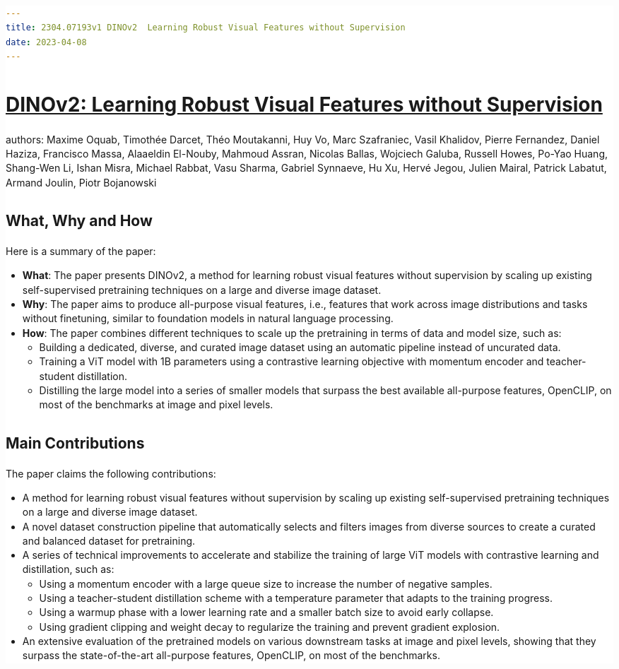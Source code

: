 ```yaml
---
title: 2304.07193v1 DINOv2  Learning Robust Visual Features without Supervision
date: 2023-04-08
---
```


# [DINOv2: Learning Robust Visual Features without Supervision](http://arxiv.org/abs/2304.07193v1)

authors: Maxime Oquab, Timothée Darcet, Théo Moutakanni, Huy Vo, Marc Szafraniec, Vasil Khalidov, Pierre Fernandez, Daniel Haziza, Francisco Massa, Alaaeldin El-Nouby, Mahmoud Assran, Nicolas Ballas, Wojciech Galuba, Russell Howes, Po-Yao Huang, Shang-Wen Li, Ishan Misra, Michael Rabbat, Vasu Sharma, Gabriel Synnaeve, Hu Xu, Hervé Jegou, Julien Mairal, Patrick Labatut, Armand Joulin, Piotr Bojanowski


## What, Why and How

[1]: https://arxiv.org/pdf/2304.07193v1 "DINOv2: LearningRobustVisualFeatures withoutSupervision - arXiv.org"
[2]: https://arxiv.org/abs/2304.07193 "DINOv2: Learning Robust Visual Features without Supervision"
[3]: http://export.arxiv.org/abs/2305.07193v1 "[2305.07193v1] Aggressive Internet-Wide Scanners: Network Impact and ..."

Here is a summary of the paper:

- **What**: The paper presents DINOv2, a method for learning robust visual features without supervision by scaling up existing self-supervised pretraining techniques on a large and diverse image dataset.
- **Why**: The paper aims to produce all-purpose visual features, i.e., features that work across image distributions and tasks without finetuning, similar to foundation models in natural language processing.
- **How**: The paper combines different techniques to scale up the pretraining in terms of data and model size, such as:
  - Building a dedicated, diverse, and curated image dataset using an automatic pipeline instead of uncurated data.
  - Training a ViT model with 1B parameters using a contrastive learning objective with momentum encoder and teacher-student distillation.
  - Distilling the large model into a series of smaller models that surpass the best available all-purpose features, OpenCLIP, on most of the benchmarks at image and pixel levels.

## Main Contributions

[1]: https://arxiv.org/pdf/2304.07193v1 "DINOv2: LearningRobustVisualFeatures withoutSupervision - arXiv.org"
[2]: https://arxiv.org/abs/2304.07193 "DINOv2: Learning Robust Visual Features without Supervision"
[3]: http://export.arxiv.org/abs/2305.07193v1 "[2305.07193v1] Aggressive Internet-Wide Scanners: Network Impact and ..."

The paper claims the following contributions:

- A method for learning robust visual features without supervision by scaling up existing self-supervised pretraining techniques on a large and diverse image dataset.
- A novel dataset construction pipeline that automatically selects and filters images from diverse sources to create a curated and balanced dataset for pretraining.
- A series of technical improvements to accelerate and stabilize the training of large ViT models with contrastive learning and distillation, such as:
  - Using a momentum encoder with a large queue size to increase the number of negative samples.
  - Using a teacher-student distillation scheme with a temperature parameter that adapts to the training progress.
  - Using a warmup phase with a lower learning rate and a smaller batch size to avoid early collapse.
  - Using gradient clipping and weight decay to regularize the training and prevent gradient explosion.
- An extensive evaluation of the pretrained models on various downstream tasks at image and pixel levels, showing that they surpass the state-of-the-art all-purpose features, OpenCLIP, on most of the benchmarks.
